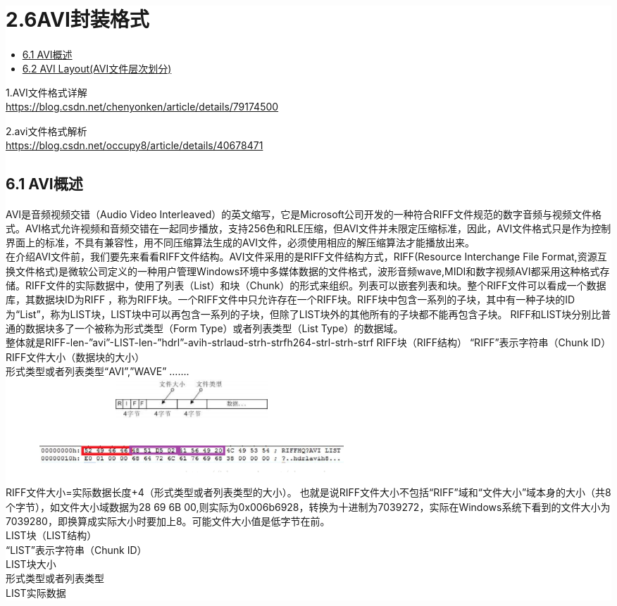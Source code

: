 # 2.6AVI封装格式
- [6.1 AVI概述](#6.1)
- [6.2 AVI Layout(AVI文件层次划分)](#6.2)

1.AVI文件格式详解  
https://blog.csdn.net/chenyonken/article/details/79174500  

2.avi文件格式解析  
https://blog.csdn.net/occupy8/article/details/40678471  

## <a id="6.1">6.1 AVI概述</a>
AVI是音频视频交错（Audio Video Interleaved）的英文缩写，它是Microsoft公司开发的一种符合RIFF文件规范的数字音频与视频文件格式。AVI格式允许视频和音频交错在一起同步播放，支持256色和RLE压缩，但AVI文件并未限定压缩标准，因此，AVI文件格式只是作为控制界面上的标准，不具有兼容性，用不同压缩算法生成的AVI文件，必须使用相应的解压缩算法才能播放出来。  
在介绍AVI文件前，我们要先来看看RIFF文件结构。AVI文件采用的是RIFF文件结构方式，RIFF(Resource Interchange File Format,资源互换文件格式)是微软公司定义的一种用户管理Windows环境中多媒体数据的文件格式，波形音频wave,MIDI和数字视频AVI都采用这种格式存储。RIFF文件的实际数据中，使用了列表（List）和块（Chunk）的形式来组织。列表可以嵌套列表和块。整个RIFF文件可以看成一个数据库，其数据块ID为RIFF ，称为RIFF块。一个RIFF文件中只允许存在一个RIFF块。RIFF块中包含一系列的子块，其中有一种子块的ID为“List”，称为LIST块，LIST块中可以再包含一系列的子块，但除了LIST块外的其他所有的子块都不能再包含子块。 RIFF和LIST块分别比普通的数据块多了一个被称为形式类型（Form Type）或者列表类型（List Type）的数据域。  
整体就是RIFF-len-”avi”-LIST-len-”hdrl”-avih-strlaud-strh-strfh264-strl-strh-strf
RIFF块（RIFF结构）
“RIFF”表示字符串（Chunk ID）  
RIFF文件大小（数据块的大小）  
形式类型或者列表类型“AVI”,”WAVE” …….   
<img src="./image/2-99.png" style="zoom:100%" />

RIFF文件大小=实际数据长度+4（形式类型或者列表类型的大小）。 也就是说RIFF文件大小不包括“RIFF”域和“文件大小”域本身的大小（共8个字节），如文件大小域数据为28 69 6B 00,则实际为0x006b6928，转换为十进制为7039272，实际在Windows系统下看到的文件大小为7039280，即换算成实际大小时要加上8。可能文件大小值是低字节在前。  
LIST块（LIST结构）  
“LIST”表示字符串（Chunk ID）  
LIST块大小  
形式类型或者列表类型  
LIST实际数据  